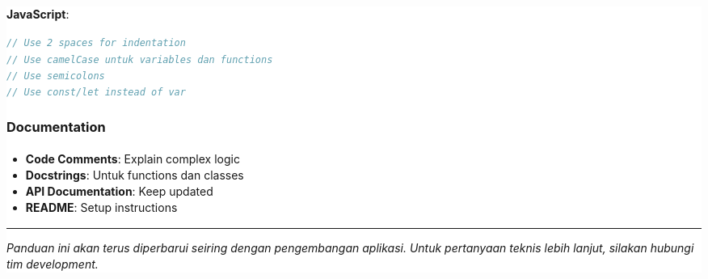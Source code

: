 **JavaScript**:
```javascript
// Use 2 spaces for indentation
// Use camelCase untuk variables dan functions
// Use semicolons
// Use const/let instead of var
```

### Documentation

- **Code Comments**: Explain complex logic
- **Docstrings**: Untuk functions dan classes
- **API Documentation**: Keep updated
- **README**: Setup instructions

---

*Panduan ini akan terus diperbarui seiring dengan pengembangan aplikasi. Untuk pertanyaan teknis lebih lanjut, silakan hubungi tim development.*
